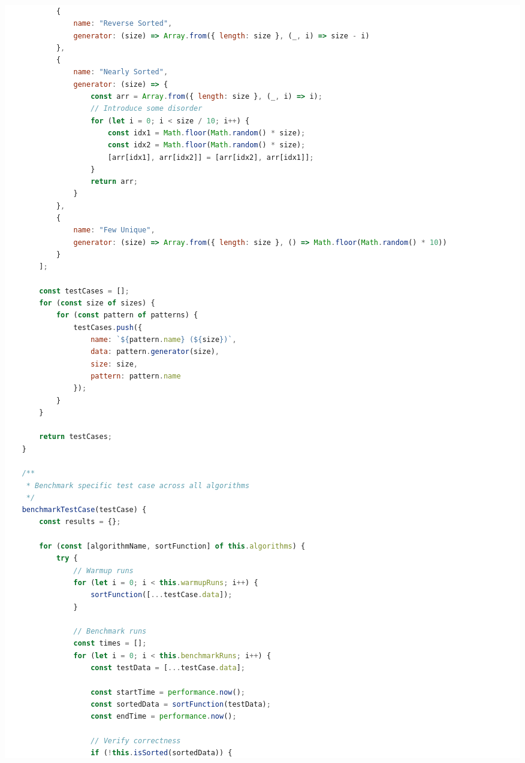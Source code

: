 ```javascript
            {
                name: "Reverse Sorted",
                generator: (size) => Array.from({ length: size }, (_, i) => size - i)
            },
            {
                name: "Nearly Sorted",
                generator: (size) => {
                    const arr = Array.from({ length: size }, (_, i) => i);
                    // Introduce some disorder
                    for (let i = 0; i < size / 10; i++) {
                        const idx1 = Math.floor(Math.random() * size);
                        const idx2 = Math.floor(Math.random() * size);
                        [arr[idx1], arr[idx2]] = [arr[idx2], arr[idx1]];
                    }
                    return arr;
                }
            },
            {
                name: "Few Unique",
                generator: (size) => Array.from({ length: size }, () => Math.floor(Math.random() * 10))
            }
        ];
        
        const testCases = [];
        for (const size of sizes) {
            for (const pattern of patterns) {
                testCases.push({
                    name: `${pattern.name} (${size})`,
                    data: pattern.generator(size),
                    size: size,
                    pattern: pattern.name
                });
            }
        }
        
        return testCases;
    }
    
    /**
     * Benchmark specific test case across all algorithms
     */
    benchmarkTestCase(testCase) {
        const results = {};
        
        for (const [algorithmName, sortFunction] of this.algorithms) {
            try {
                // Warmup runs
                for (let i = 0; i < this.warmupRuns; i++) {
                    sortFunction([...testCase.data]);
                }
                
                // Benchmark runs
                const times = [];
                for (let i = 0; i < this.benchmarkRuns; i++) {
                    const testData = [...testCase.data];
                    
                    const startTime = performance.now();
                    const sortedData = sortFunction(testData);
                    const endTime = performance.now();
                    
                    // Verify correctness
                    if (!this.isSorted(sortedData)) {
```